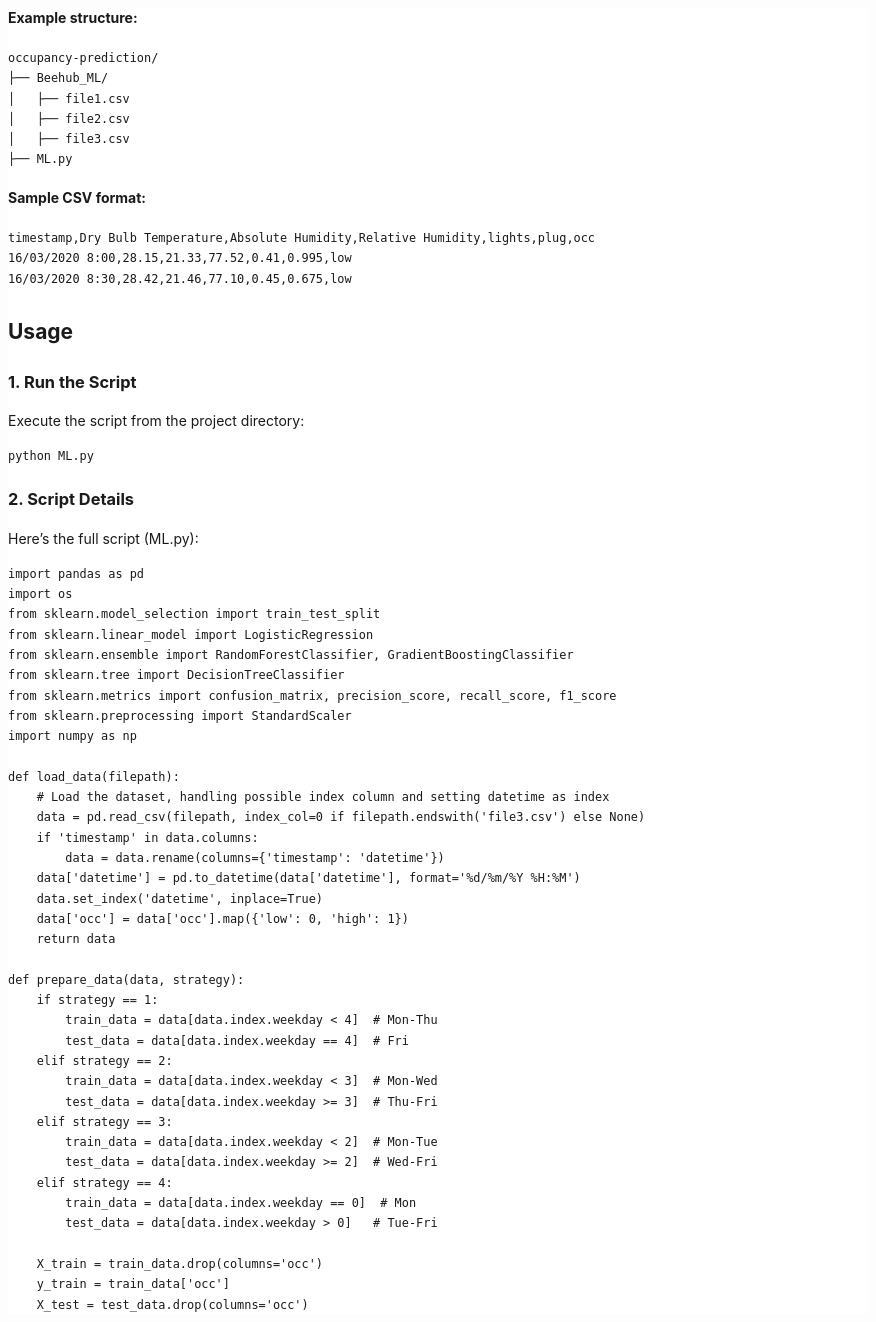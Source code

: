 #### Example structure:

```
occupancy-prediction/
├── Beehub_ML/
│   ├── file1.csv
│   ├── file2.csv
│   ├── file3.csv
├── ML.py
```
#### Sample CSV format:
```
timestamp,Dry Bulb Temperature,Absolute Humidity,Relative Humidity,lights,plug,occ
16/03/2020 8:00,28.15,21.33,77.52,0.41,0.995,low
16/03/2020 8:30,28.42,21.46,77.10,0.45,0.675,low
```
## Usage
### 1. Run the Script
Execute the script from the project directory:
```
python ML.py
```
### 2. Script Details
Here’s the full script (ML.py):

```
import pandas as pd
import os
from sklearn.model_selection import train_test_split
from sklearn.linear_model import LogisticRegression
from sklearn.ensemble import RandomForestClassifier, GradientBoostingClassifier
from sklearn.tree import DecisionTreeClassifier
from sklearn.metrics import confusion_matrix, precision_score, recall_score, f1_score
from sklearn.preprocessing import StandardScaler
import numpy as np

def load_data(filepath):
    # Load the dataset, handling possible index column and setting datetime as index
    data = pd.read_csv(filepath, index_col=0 if filepath.endswith('file3.csv') else None)
    if 'timestamp' in data.columns:
        data = data.rename(columns={'timestamp': 'datetime'})
    data['datetime'] = pd.to_datetime(data['datetime'], format='%d/%m/%Y %H:%M')
    data.set_index('datetime', inplace=True)
    data['occ'] = data['occ'].map({'low': 0, 'high': 1})
    return data

def prepare_data(data, strategy):
    if strategy == 1:
        train_data = data[data.index.weekday < 4]  # Mon-Thu
        test_data = data[data.index.weekday == 4]  # Fri
    elif strategy == 2:
        train_data = data[data.index.weekday < 3]  # Mon-Wed
        test_data = data[data.index.weekday >= 3]  # Thu-Fri
    elif strategy == 3:
        train_data = data[data.index.weekday < 2]  # Mon-Tue
        test_data = data[data.index.weekday >= 2]  # Wed-Fri
    elif strategy == 4:
        train_data = data[data.index.weekday == 0]  # Mon
        test_data = data[data.index.weekday > 0]   # Tue-Fri

    X_train = train_data.drop(columns='occ')
    y_train = train_data['occ']
    X_test = test_data.drop(columns='occ')
```